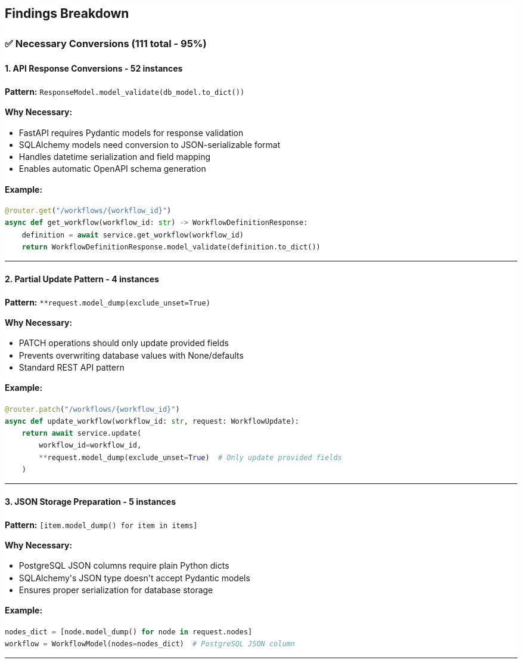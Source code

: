 ## Findings Breakdown

### ✅ Necessary Conversions (111 total - 95%)

#### 1. API Response Conversions - 52 instances
**Pattern:** `ResponseModel.model_validate(db_model.to_dict())`

**Why Necessary:**
- FastAPI requires Pydantic models for response validation
- SQLAlchemy models need conversion to JSON-serializable format
- Handles datetime serialization and field mapping
- Enables automatic OpenAPI schema generation

**Example:**
```python
@router.get("/workflows/{workflow_id}")
async def get_workflow(workflow_id: str) -> WorkflowDefinitionResponse:
    definition = await service.get_workflow(workflow_id)
    return WorkflowDefinitionResponse.model_validate(definition.to_dict())
```

---

#### 2. Partial Update Pattern - 4 instances
**Pattern:** `**request.model_dump(exclude_unset=True)`

**Why Necessary:**
- PATCH operations should only update provided fields
- Prevents overwriting database values with None/defaults
- Standard REST API pattern

**Example:**
```python
@router.patch("/workflows/{workflow_id}")
async def update_workflow(workflow_id: str, request: WorkflowUpdate):
    return await service.update(
        workflow_id=workflow_id,
        **request.model_dump(exclude_unset=True)  # Only update provided fields
    )
```

---

#### 3. JSON Storage Preparation - 5 instances
**Pattern:** `[item.model_dump() for item in items]`

**Why Necessary:**
- PostgreSQL JSON columns require plain Python dicts
- SQLAlchemy's JSON type doesn't accept Pydantic models
- Ensures proper serialization for database storage

**Example:**
```python
nodes_dict = [node.model_dump() for node in request.nodes]
workflow = WorkflowModel(nodes=nodes_dict)  # PostgreSQL JSON column
```

---